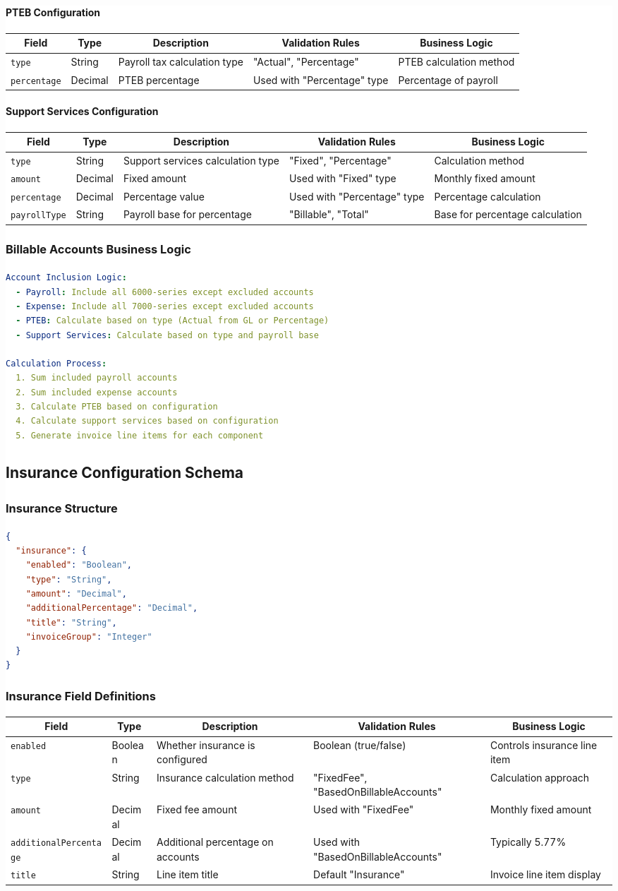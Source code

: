 #### PTEB Configuration
| Field | Type | Description | Validation Rules | Business Logic |
|-------|------|-------------|------------------|----------------|
| `type` | String | Payroll tax calculation type | "Actual", "Percentage" | PTEB calculation method |
| `percentage` | Decimal | PTEB percentage | Used with "Percentage" type | Percentage of payroll |

#### Support Services Configuration
| Field | Type | Description | Validation Rules | Business Logic |
|-------|------|-------------|------------------|----------------|
| `type` | String | Support services calculation type | "Fixed", "Percentage" | Calculation method |
| `amount` | Decimal | Fixed amount | Used with "Fixed" type | Monthly fixed amount |
| `percentage` | Decimal | Percentage value | Used with "Percentage" type | Percentage calculation |
| `payrollType` | String | Payroll base for percentage | "Billable", "Total" | Base for percentage calculation |

### Billable Accounts Business Logic
```yaml
Account Inclusion Logic:
  - Payroll: Include all 6000-series except excluded accounts
  - Expense: Include all 7000-series except excluded accounts
  - PTEB: Calculate based on type (Actual from GL or Percentage)
  - Support Services: Calculate based on type and payroll base

Calculation Process:
  1. Sum included payroll accounts
  2. Sum included expense accounts
  3. Calculate PTEB based on configuration
  4. Calculate support services based on configuration
  5. Generate invoice line items for each component
```

## Insurance Configuration Schema

### Insurance Structure
```json
{
  "insurance": {
    "enabled": "Boolean",
    "type": "String",
    "amount": "Decimal",
    "additionalPercentage": "Decimal",
    "title": "String",
    "invoiceGroup": "Integer"
  }
}
```

### Insurance Field Definitions
| Field | Type | Description | Validation Rules | Business Logic |
|-------|------|-------------|------------------|----------------|
| `enabled` | Boolean | Whether insurance is configured | Boolean (true/false) | Controls insurance line item |
| `type` | String | Insurance calculation method | "FixedFee", "BasedOnBillableAccounts" | Calculation approach |
| `amount` | Decimal | Fixed fee amount | Used with "FixedFee" | Monthly fixed amount |
| `additionalPercentage` | Decimal | Additional percentage on accounts | Used with "BasedOnBillableAccounts" | Typically 5.77% |
| `title` | String | Line item title | Default "Insurance" | Invoice line item display |
